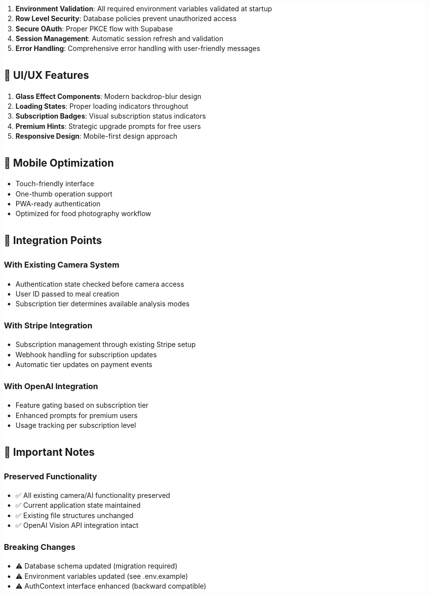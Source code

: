 1. **Environment Validation**: All required environment variables validated at startup
2. **Row Level Security**: Database policies prevent unauthorized access
3. **Secure OAuth**: Proper PKCE flow with Supabase
4. **Session Management**: Automatic session refresh and validation
5. **Error Handling**: Comprehensive error handling with user-friendly messages

## 🎨 UI/UX Features

1. **Glass Effect Components**: Modern backdrop-blur design
2. **Loading States**: Proper loading indicators throughout
3. **Subscription Badges**: Visual subscription status indicators
4. **Premium Hints**: Strategic upgrade prompts for free users
5. **Responsive Design**: Mobile-first design approach

## 📱 Mobile Optimization

- Touch-friendly interface
- One-thumb operation support
- PWA-ready authentication
- Optimized for food photography workflow

## 🔄 Integration Points

### With Existing Camera System
- Authentication state checked before camera access
- User ID passed to meal creation
- Subscription tier determines available analysis modes

### With Stripe Integration
- Subscription management through existing Stripe setup
- Webhook handling for subscription updates
- Automatic tier updates on payment events

### With OpenAI Integration
- Feature gating based on subscription tier
- Enhanced prompts for premium users
- Usage tracking per subscription level

## 🚨 Important Notes

### Preserved Functionality
- ✅ All existing camera/AI functionality preserved
- ✅ Current application state maintained
- ✅ Existing file structures unchanged
- ✅ OpenAI Vision API integration intact

### Breaking Changes
- ⚠️ Database schema updated (migration required)
- ⚠️ Environment variables updated (see .env.example)
- ⚠️ AuthContext interface enhanced (backward compatible)
